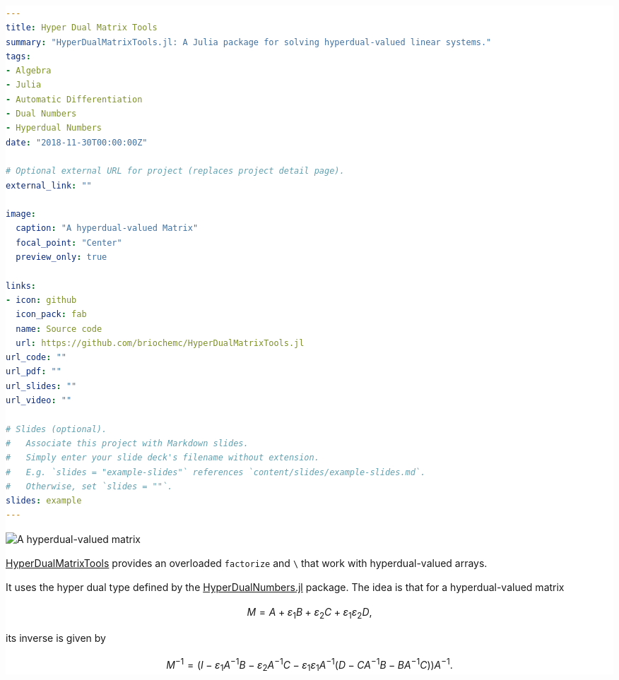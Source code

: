 ```yaml
---
title: Hyper Dual Matrix Tools
summary: "HyperDualMatrixTools.jl: A Julia package for solving hyperdual-valued linear systems."
tags:
- Algebra
- Julia
- Automatic Differentiation
- Dual Numbers
- Hyperdual Numbers
date: "2018-11-30T00:00:00Z"

# Optional external URL for project (replaces project detail page).
external_link: ""

image:
  caption: "A hyperdual-valued Matrix"
  focal_point: "Center"
  preview_only: true

links:
- icon: github
  icon_pack: fab
  name: Source code
  url: https://github.com/briochemc/HyperDualMatrixTools.jl
url_code: ""
url_pdf: ""
url_slides: ""
url_video: ""

# Slides (optional).
#   Associate this project with Markdown slides.
#   Simply enter your slide deck's filename without extension.
#   E.g. `slides = "example-slides"` references `content/slides/example-slides.md`.
#   Otherwise, set `slides = ""`.
slides: example
---
```


<img src="featured.png" title="A hyperdual-valued matrix" align="center" width="100%"/>

[HyperDualMatrixTools](https://github.com/briochemc/HyperDualMatrixTools.jl) provides an overloaded `factorize` and `\` that work with hyperdual-valued arrays.

It uses the hyper dual type defined by the [HyperDualNumbers.jl](https://github.com/JuliaDiff/HyperDualNumbers.jl) package.
The idea is that for a hyperdual-valued matrix

$$M = A + \varepsilon_1 B + \varepsilon_2 C + \varepsilon_1\varepsilon_2 D,$$

its inverse is given by

$$M^{-1} = (I - \varepsilon_1 A^{-1} B - \varepsilon_2 A^{-1} C - \varepsilon_1\varepsilon_1 A^{-1} (D - C A^{-1} B - B A^{-1} C)) A^{-1}.$$
